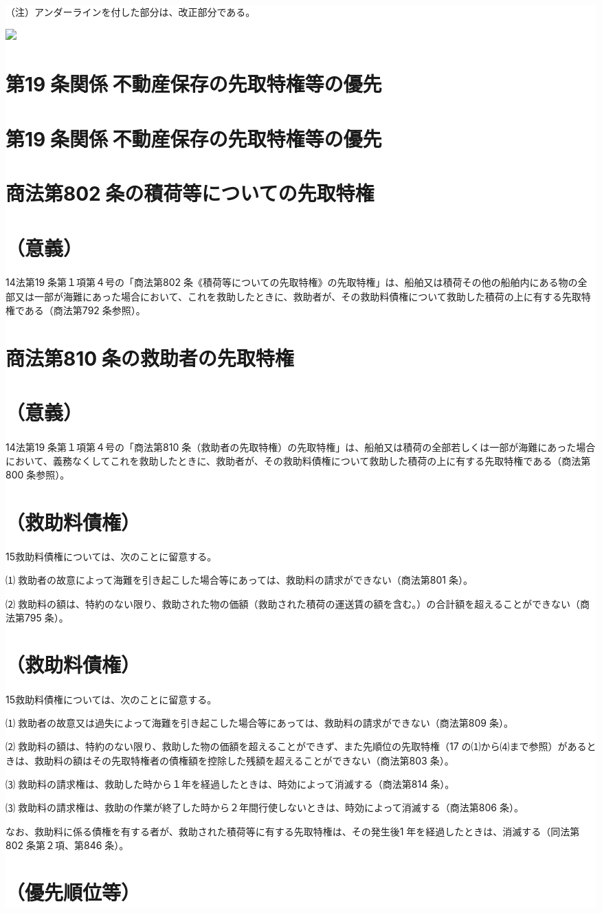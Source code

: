 （注）アンダーラインを付した部分は、改正部分である。

![](https://www.nta.go.jp/tmp/297d271f-1761-4db0-ae58-46e7034ab401/images/07a619a94cf1218c4aa1eff7c7dc561e0d46dd12987d9b41455399c6e00c674f.jpg)

# 第19 条関係 不動産保存の先取特権等の優先

# 第19 条関係 不動産保存の先取特権等の優先

# 商法第802 条の積荷等についての先取特権

# （意義）

14法第19 条第１項第４号の「商法第802 条《積荷等についての先取特権》の先取特権」は、船舶又は積荷その他の船舶内にある物の全部又は一部が海難にあった場合において、これを救助したときに、救助者が、その救助料債権について救助した積荷の上に有する先取特権である（商法第792 条参照）。

# 商法第810 条の救助者の先取特権

# （意義）

14法第19 条第１項第４号の「商法第810 条（救助者の先取特権）の先取特権」は、船舶又は積荷の全部若しくは一部が海難にあった場合において、義務なくしてこれを救助したときに、救助者が、その救助料債権について救助した積荷の上に有する先取特権である（商法第800 条参照）。

# （救助料債権）

15救助料債権については、次のことに留意する。

⑴ 救助者の故意によって海難を引き起こした場合等にあっては、救助料の請求ができない（商法第801 条）。

⑵ 救助料の額は、特約のない限り、救助された物の価額（救助された積荷の運送賃の額を含む。）の合計額を超えることができない（商法第795 条）。

# （救助料債権）

15救助料債権については、次のことに留意する。

⑴ 救助者の故意又は過失によって海難を引き起こした場合等にあっては、救助料の請求ができない（商法第809 条）。

⑵ 救助料の額は、特約のない限り、救助した物の価額を超えることができず、また先順位の先取特権（17 の⑴から⑷まで参照）があるときは、救助料の額はその先取特権者の債権額を控除した残額を超えることができない（商法第803 条）。

⑶ 救助料の請求権は、救助した時から１年を経過したときは、時効によって消滅する（商法第814 条）。

⑶ 救助料の請求権は、救助の作業が終了した時から２年間行使しないときは、時効によって消滅する（商法第806 条）。

なお、救助料に係る債権を有する者が、救助された積荷等に有する先取特権は、その発生後1 年を経過したときは、消滅する（同法第802 条第２項、第846 条）。

# （優先順位等）
